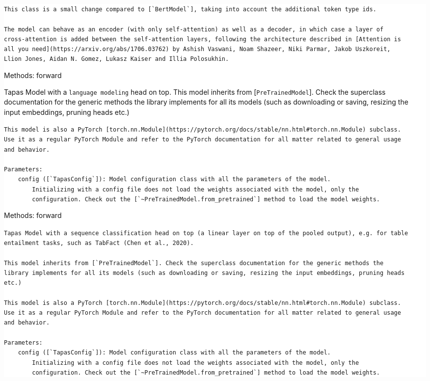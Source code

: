     This class is a small change compared to [`BertModel`], taking into account the additional token type ids.

    The model can behave as an encoder (with only self-attention) as well as a decoder, in which case a layer of
    cross-attention is added between the self-attention layers, following the architecture described in [Attention is
    all you need](https://arxiv.org/abs/1706.03762) by Ashish Vaswani, Noam Shazeer, Niki Parmar, Jakob Uszkoreit,
    Llion Jones, Aidan N. Gomez, Lukasz Kaiser and Illia Polosukhin.

    

Methods: forward
    
Tapas Model with a `language modeling` head on top.
    This model inherits from [`PreTrainedModel`]. Check the superclass documentation for the generic methods the
    library implements for all its models (such as downloading or saving, resizing the input embeddings, pruning heads
    etc.)

    This model is also a PyTorch [torch.nn.Module](https://pytorch.org/docs/stable/nn.html#torch.nn.Module) subclass.
    Use it as a regular PyTorch Module and refer to the PyTorch documentation for all matter related to general usage
    and behavior.

    Parameters:
        config ([`TapasConfig`]): Model configuration class with all the parameters of the model.
            Initializing with a config file does not load the weights associated with the model, only the
            configuration. Check out the [`~PreTrainedModel.from_pretrained`] method to load the model weights.


Methods: forward


    Tapas Model with a sequence classification head on top (a linear layer on top of the pooled output), e.g. for table
    entailment tasks, such as TabFact (Chen et al., 2020).
    
    This model inherits from [`PreTrainedModel`]. Check the superclass documentation for the generic methods the
    library implements for all its models (such as downloading or saving, resizing the input embeddings, pruning heads
    etc.)

    This model is also a PyTorch [torch.nn.Module](https://pytorch.org/docs/stable/nn.html#torch.nn.Module) subclass.
    Use it as a regular PyTorch Module and refer to the PyTorch documentation for all matter related to general usage
    and behavior.

    Parameters:
        config ([`TapasConfig`]): Model configuration class with all the parameters of the model.
            Initializing with a config file does not load the weights associated with the model, only the
            configuration. Check out the [`~PreTrainedModel.from_pretrained`] method to load the model weights.
